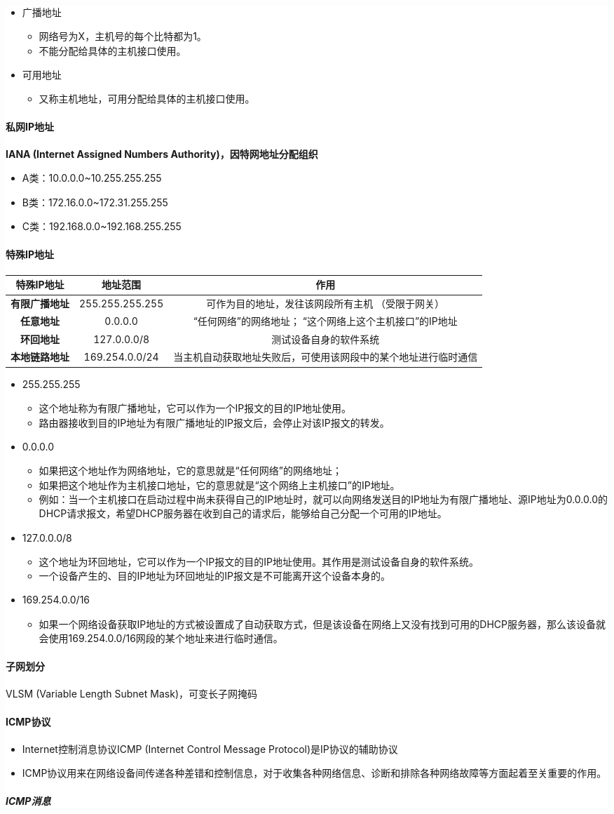 - 广播地址
  - 网络号为X，主机号的每个比特都为1。
  - 不能分配给具体的主机接口使用。

- 可用地址
  - 又称主机地址，可用分配给具体的主机接口使用。

#### 私网IP地址

**IANA (Internet Assigned Numbers Authority)，因特网地址分配组织**

- A类：10.0.0.0~10.255.255.255

- B类：172.16.0.0~172.31.255.255

- C类：192.168.0.0~192.168.255.255

#### 特殊IP地址

|    特殊IP地址    |  **地址范围**   |                           **作用**                           |
| :--------------: | :-------------: | :----------------------------------------------------------: |
| **有限广播地址** | 255.255.255.255 |      可作为目的地址，发往该网段所有主机  （受限于网关）      |
|   **任意地址**   |     0.0.0.0     |   “任何网络”的网络地址；  “这个网络上这个主机接口”的IP地址   |
|   **环回地址**   |   127.0.0.0/8   |                    测试设备自身的软件系统                    |
| **本地链路地址** | 169.254.0.0/24  | 当主机自动获取地址失败后，可使用该网段中的某个地址进行临时通信 |

- 255.255.255
  - 这个地址称为有限广播地址，它可以作为一个IP报文的目的IP地址使用。
  - 路由器接收到目的IP地址为有限广播地址的IP报文后，会停止对该IP报文的转发。

- 0.0.0.0
  - 如果把这个地址作为网络地址，它的意思就是“任何网络”的网络地址；
  - 如果把这个地址作为主机接口地址，它的意思就是“这个网络上主机接口”的IP地址。
  - 例如：当一个主机接口在启动过程中尚未获得自己的IP地址时，就可以向网络发送目的IP地址为有限广播地址、源IP地址为0.0.0.0的DHCP请求报文，希望DHCP服务器在收到自己的请求后，能够给自己分配一个可用的IP地址。

- 127.0.0.0/8
  - 这个地址为环回地址，它可以作为一个IP报文的目的IP地址使用。其作用是测试设备自身的软件系统。
  - 一个设备产生的、目的IP地址为环回地址的IP报文是不可能离开这个设备本身的。

- 169.254.0.0/16
  - 如果一个网络设备获取IP地址的方式被设置成了自动获取方式，但是该设备在网络上又没有找到可用的DHCP服务器，那么该设备就会使用169.254.0.0/16网段的某个地址来进行临时通信。

#### 子网划分

VLSM (Variable Length Subnet Mask)，可变长子网掩码

#### ICMP协议

- Internet控制消息协议ICMP (Internet Control Message Protocol)是IP协议的辅助协议

- ICMP协议用来在网络设备间传递各种差错和控制信息，对于收集各种网络信息、诊断和排除各种网络故障等方面起着至关重要的作用。

##### ICMP消息
